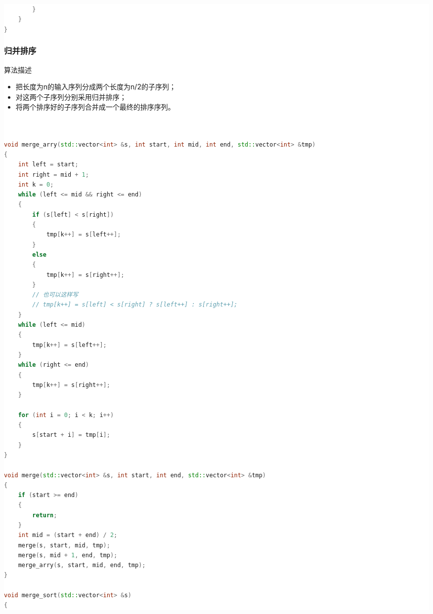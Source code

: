 ```c++
        }
    }
}
```



### 归并排序

算法描述

- 把长度为n的输入序列分成两个长度为n/2的子序列；
- 对这两个子序列分别采用归并排序；
- 将两个排序好的子序列合并成一个最终的排序序列。

```c++


void merge_arry(std::vector<int> &s, int start, int mid, int end, std::vector<int> &tmp)
{
    int left = start;
    int right = mid + 1;
    int k = 0;
    while (left <= mid && right <= end)
    {
        if (s[left] < s[right])
        {
            tmp[k++] = s[left++];
        }
        else
        {
            tmp[k++] = s[right++];
        }
        // 也可以这样写
        // tmp[k++] = s[left] < s[right] ? s[left++] : s[right++];
    }
    while (left <= mid)
    {
        tmp[k++] = s[left++];
    }
    while (right <= end)
    {
        tmp[k++] = s[right++];
    }

    for (int i = 0; i < k; i++)
    {
        s[start + i] = tmp[i];
    }
}

void merge(std::vector<int> &s, int start, int end, std::vector<int> &tmp)
{
    if (start >= end)
    {
        return;
    }
    int mid = (start + end) / 2;
    merge(s, start, mid, tmp);
    merge(s, mid + 1, end, tmp);
    merge_arry(s, start, mid, end, tmp);
}

void merge_sort(std::vector<int> &s)
{
```